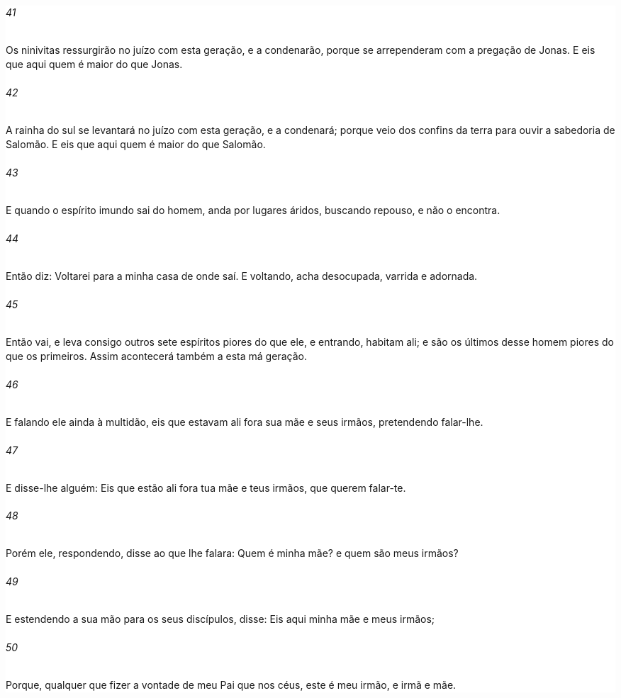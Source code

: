 ###### 41 
Os ninivitas ressurgirão no juízo com esta geração, e a condenarão, porque se arrependeram com a pregação de Jonas. E eis que  aqui quem é maior do que Jonas.

###### 42 
A rainha do sul se levantará no  juízo com esta geração, e a condenará; porque veio dos confins da terra para ouvir a sabedoria de Salomão. E eis que  aqui quem é maior do que Salomão.

###### 43 
E quando o espírito imundo sai do homem, anda por lugares áridos, buscando repouso, e não o encontra.

###### 44 
Então diz: Voltarei para a minha casa de onde saí. E voltando, acha desocupada, varrida e adornada.

###### 45 
Então vai, e leva consigo outros sete espíritos piores do que ele, e entrando, habitam ali; e são os últimos  desse homem piores do que os primeiros. Assim acontecerá também a esta má geração.

###### 46 
E falando ele ainda à multidão, eis que estavam ali fora sua mãe e seus irmãos, pretendendo falar-lhe.

###### 47 
E disse-lhe alguém: Eis que estão ali fora tua mãe e teus irmãos, que querem falar-te.

###### 48 
Porém ele, respondendo, disse ao que lhe falara: Quem é minha mãe? e quem são meus irmãos?

###### 49 
E estendendo a sua mão para os seus discípulos, disse: Eis aqui minha mãe e meus irmãos;

###### 50 
Porque, qualquer que fizer a vontade de meu Pai que  nos céus, este é meu irmão, e irmã e mãe.

